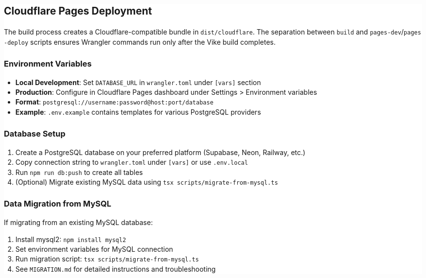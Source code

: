 ## Cloudflare Pages Deployment

The build process creates a Cloudflare-compatible bundle in `dist/cloudflare`. The separation between `build` and `pages-dev`/`pages-deploy` scripts ensures Wrangler commands run only after the Vike build completes.

### Environment Variables
- **Local Development**: Set `DATABASE_URL` in `wrangler.toml` under `[vars]` section
- **Production**: Configure in Cloudflare Pages dashboard under Settings > Environment variables
- **Format**: `postgresql://username:password@host:port/database`
- **Example**: `.env.example` contains templates for various PostgreSQL providers

### Database Setup
1. Create a PostgreSQL database on your preferred platform (Supabase, Neon, Railway, etc.)
2. Copy connection string to `wrangler.toml` under `[vars]` or use `.env.local`
3. Run `npm run db:push` to create all tables
4. (Optional) Migrate existing MySQL data using `tsx scripts/migrate-from-mysql.ts`

### Data Migration from MySQL
If migrating from an existing MySQL database:
1. Install mysql2: `npm install mysql2`
2. Set environment variables for MySQL connection
3. Run migration script: `tsx scripts/migrate-from-mysql.ts`
4. See `MIGRATION.md` for detailed instructions and troubleshooting
